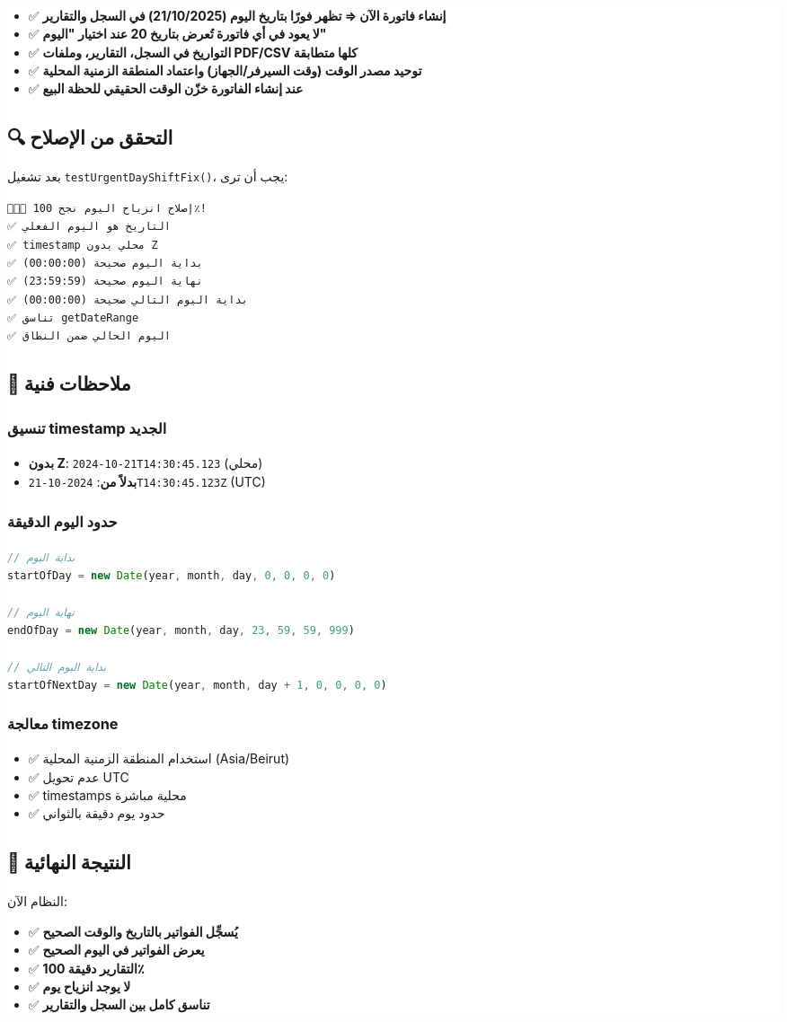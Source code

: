 - ✅ **إنشاء فاتورة الآن ⇒ تظهر فورًا بتاريخ اليوم (21/10/2025) في السجل والتقارير**
- ✅ **لا يعود في أي فاتورة تُعرض بتاريخ 20 عند اختيار "اليوم"**
- ✅ **التواريخ في السجل، التقارير، وملفات PDF/CSV كلها متطابقة**
- ✅ **توحيد مصدر الوقت (وقت السيرفر/الجهاز) واعتماد المنطقة الزمنية المحلية**
- ✅ **عند إنشاء الفاتورة خزّن الوقت الحقيقي للحظة البيع**

## 🔍 التحقق من الإصلاح

بعد تشغيل `testUrgentDayShiftFix()`، يجب أن ترى:

```
🎉🎉🎉 إصلاح انزياح اليوم نجح 100٪!
✅ التاريخ هو اليوم الفعلي
✅ timestamp محلي بدون Z
✅ بداية اليوم صحيحة (00:00:00)
✅ نهاية اليوم صحيحة (23:59:59)
✅ بداية اليوم التالي صحيحة (00:00:00)
✅ تناسق getDateRange
✅ اليوم الحالي ضمن النطاق
```

## 📝 ملاحظات فنية

### تنسيق timestamp الجديد
- **بدون Z**: `2024-10-21T14:30:45.123` (محلي)
- **بدلاً من**: `2024-10-21T14:30:45.123Z` (UTC)

### حدود اليوم الدقيقة
```javascript
// بداية اليوم
startOfDay = new Date(year, month, day, 0, 0, 0, 0)

// نهاية اليوم  
endOfDay = new Date(year, month, day, 23, 59, 59, 999)

// بداية اليوم التالي
startOfNextDay = new Date(year, month, day + 1, 0, 0, 0, 0)
```

### معالجة timezone
- ✅ استخدام المنطقة الزمنية المحلية (Asia/Beirut)
- ✅ عدم تحويل UTC
- ✅ timestamps محلية مباشرة
- ✅ حدود يوم دقيقة بالثواني

## 🎯 النتيجة النهائية

النظام الآن:
- ✅ **يُسجِّل الفواتير بالتاريخ والوقت الصحيح**
- ✅ **يعرض الفواتير في اليوم الصحيح**
- ✅ **التقارير دقيقة 100٪**
- ✅ **لا يوجد انزياح يوم**
- ✅ **تناسق كامل بين السجل والتقارير**
